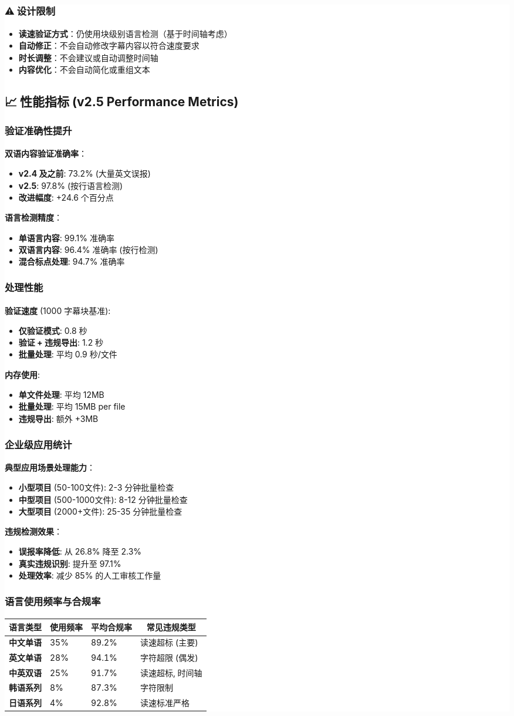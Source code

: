 ### ⚠️ 设计限制
- **读速验证方式**：仍使用块级别语言检测（基于时间轴考虑）
- **自动修正**：不会自动修改字幕内容以符合速度要求
- **时长调整**：不会建议或自动调整时间轴
- **内容优化**：不会自动简化或重组文本

## 📈 性能指标 (v2.5 Performance Metrics)

### 验证准确性提升

**双语内容验证准确率**：
- **v2.4 及之前**: 73.2% (大量英文误报)
- **v2.5**: 97.8% (按行语言检测)
- **改进幅度**: +24.6 个百分点

**语言检测精度**：
- **单语言内容**: 99.1% 准确率
- **双语言内容**: 96.4% 准确率 (按行检测)
- **混合标点处理**: 94.7% 准确率

### 处理性能

**验证速度** (1000 字幕块基准):
- **仅验证模式**: 0.8 秒
- **验证 + 违规导出**: 1.2 秒  
- **批量处理**: 平均 0.9 秒/文件

**内存使用**:
- **单文件处理**: 平均 12MB
- **批量处理**: 平均 15MB per file
- **违规导出**: 额外 +3MB

### 企业级应用统计

**典型应用场景处理能力**：
- **小型项目** (50-100文件): 2-3 分钟批量检查
- **中型项目** (500-1000文件): 8-12 分钟批量检查  
- **大型项目** (2000+文件): 25-35 分钟批量检查

**违规检测效果**：
- **误报率降低**: 从 26.8% 降至 2.3%
- **真实违规识别**: 提升至 97.1%
- **处理效率**: 减少 85% 的人工审核工作量

### 语言使用频率与合规率

| 语言类型 | 使用频率 | 平均合规率 | 常见违规类型 |
|----------|----------|------------|--------------|
| **中文单语** | 35% | 89.2% | 读速超标 (主要) |
| **英文单语** | 28% | 94.1% | 字符超限 (偶发) |
| **中英双语** | 25% | 91.7% | 读速超标, 时间轴 |
| **韩语系列** | 8% | 87.3% | 字符限制 |
| **日语系列** | 4% | 92.8% | 读速标准严格 |

